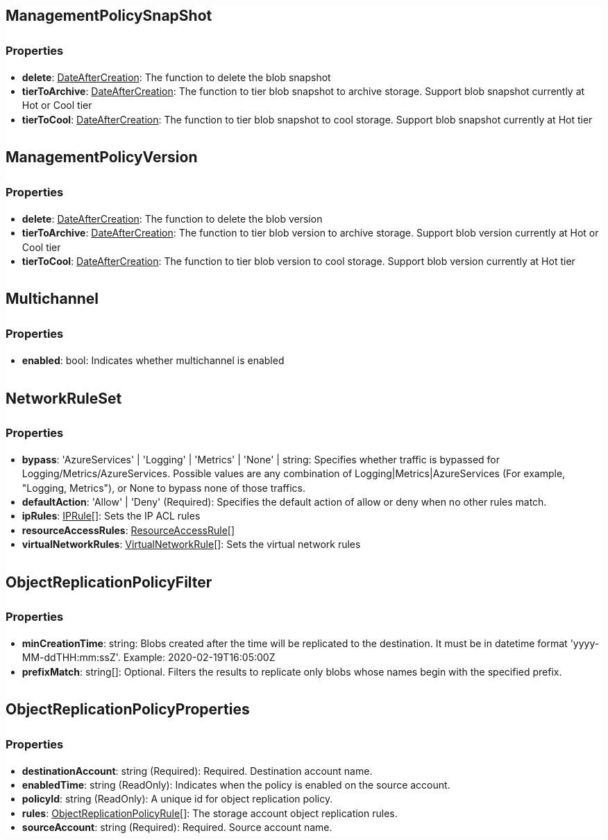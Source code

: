 ## ManagementPolicySnapShot
### Properties
* **delete**: [DateAfterCreation](#dateaftercreation): The function to delete the blob snapshot
* **tierToArchive**: [DateAfterCreation](#dateaftercreation): The function to tier blob snapshot to archive storage. Support blob snapshot currently at Hot or Cool tier
* **tierToCool**: [DateAfterCreation](#dateaftercreation): The function to tier blob snapshot to cool storage. Support blob snapshot currently at Hot tier

## ManagementPolicyVersion
### Properties
* **delete**: [DateAfterCreation](#dateaftercreation): The function to delete the blob version
* **tierToArchive**: [DateAfterCreation](#dateaftercreation): The function to tier blob version to archive storage. Support blob version currently at Hot or Cool tier
* **tierToCool**: [DateAfterCreation](#dateaftercreation): The function to tier blob version to cool storage. Support blob version currently at Hot tier

## Multichannel
### Properties
* **enabled**: bool: Indicates whether multichannel is enabled

## NetworkRuleSet
### Properties
* **bypass**: 'AzureServices' | 'Logging' | 'Metrics' | 'None' | string: Specifies whether traffic is bypassed for Logging/Metrics/AzureServices. Possible values are any combination of Logging|Metrics|AzureServices (For example, "Logging, Metrics"), or None to bypass none of those traffics.
* **defaultAction**: 'Allow' | 'Deny' (Required): Specifies the default action of allow or deny when no other rules match.
* **ipRules**: [IPRule](#iprule)[]: Sets the IP ACL rules
* **resourceAccessRules**: [ResourceAccessRule](#resourceaccessrule)[]
* **virtualNetworkRules**: [VirtualNetworkRule](#virtualnetworkrule)[]: Sets the virtual network rules

## ObjectReplicationPolicyFilter
### Properties
* **minCreationTime**: string: Blobs created after the time will be replicated to the destination. It must be in datetime format 'yyyy-MM-ddTHH:mm:ssZ'. Example: 2020-02-19T16:05:00Z
* **prefixMatch**: string[]: Optional. Filters the results to replicate only blobs whose names begin with the specified prefix.

## ObjectReplicationPolicyProperties
### Properties
* **destinationAccount**: string (Required): Required. Destination account name.
* **enabledTime**: string (ReadOnly): Indicates when the policy is enabled on the source account.
* **policyId**: string (ReadOnly): A unique id for object replication policy.
* **rules**: [ObjectReplicationPolicyRule](#objectreplicationpolicyrule)[]: The storage account object replication rules.
* **sourceAccount**: string (Required): Required. Source account name.
